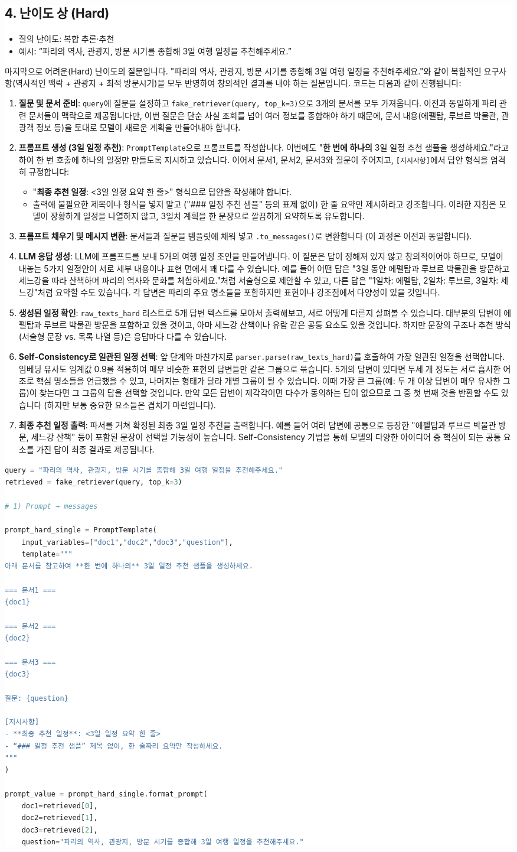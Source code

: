 ## 4. 난이도 상 (Hard)

* 질의 난이도: 복합 추론·추천
* 예시: “파리의 역사, 관광지, 방문 시기를 종합해 3일 여행 일정을 추천해주세요.”

마지막으로 어려운(Hard) 난이도의 질문입니다. "파리의 역사, 관광지, 방문 시기를 종합해 3일 여행 일정을 추천해주세요."와 같이 복합적인 요구사항(역사적인 맥락 + 관광지 + 최적 방문시기)을 모두 반영하여 창의적인 결과를 내야 하는 질문입니다. 코드는 다음과 같이 진행됩니다:

1. **질문 및 문서 준비**: `query`에 질문을 설정하고 `fake_retriever(query, top_k=3)`으로 3개의 문서를 모두 가져옵니다. 이전과 동일하게 파리 관련 문서들이 맥락으로 제공됩니다만, 이번 질문은 단순 사실 조회를 넘어 여러 정보를 종합해야 하기 때문에, 문서 내용(에펠탑, 루브르 박물관, 관광객 정보 등)을 토대로 모델이 새로운 계획을 만들어내야 합니다.
2. **프롬프트 생성 (3일 일정 추천)**: `PromptTemplate`으로 프롬프트를 작성합니다. 이번에도 "**한 번에 하나의** 3일 일정 추천 샘플을 생성하세요."라고 하여 한 번 호출에 하나의 일정만 만들도록 지시하고 있습니다. 이어서 문서1, 문서2, 문서3와 질문이 주어지고, `[지시사항]`에서 답안 형식을 엄격히 규정합니다:

   * "**최종 추천 일정**: <3일 일정 요약 한 줄>" 형식으로 답안을 작성해야 합니다.
   * 출력에 불필요한 제목이나 형식을 넣지 말고 ("### 일정 추천 샘플" 등의 표제 없이) 한 줄 요약만 제시하라고 강조합니다.
     이러한 지침은 모델이 장황하게 일정을 나열하지 않고, 3일치 계획을 한 문장으로 깔끔하게 요약하도록 유도합니다.
3. **프롬프트 채우기 및 메시지 변환**: 문서들과 질문을 템플릿에 채워 넣고 `.to_messages()`로 변환합니다 (이 과정은 이전과 동일합니다).
4. **LLM 응답 생성**: LLM에 프롬프트를 보내 5개의 여행 일정 초안을 만들어냅니다. 이 질문은 답이 정해져 있지 않고 창의적이어야 하므로, 모델이 내놓는 5가지 일정안이 서로 세부 내용이나 표현 면에서 꽤 다를 수 있습니다. 예를 들어 어떤 답은 "3일 동안 에펠탑과 루브르 박물관을 방문하고 세느강을 따라 산책하며 파리의 역사와 문화를 체험하세요."처럼 서술형으로 제안할 수 있고, 다른 답은 "1일차: 에펠탑, 2일차: 루브르, 3일차: 세느강"처럼 요약할 수도 있습니다. 각 답변은 파리의 주요 명소들을 포함하지만 표현이나 강조점에서 다양성이 있을 것입니다.
5. **생성된 일정 확인**: `raw_texts_hard` 리스트로 5개 답변 텍스트를 모아서 출력해보고, 서로 어떻게 다른지 살펴볼 수 있습니다. 대부분의 답변이 에펠탑과 루브르 박물관 방문을 포함하고 있을 것이고, 아마 세느강 산책이나 유람 같은 공통 요소도 있을 것입니다. 하지만 문장의 구조나 추천 방식(서술형 문장 vs. 목록 나열 등)은 응답마다 다를 수 있습니다.
6. **Self-Consistency로 일관된 일정 선택**: 앞 단계와 마찬가지로 `parser.parse(raw_texts_hard)`를 호출하여 가장 일관된 일정을 선택합니다. 임베딩 유사도 임계값 0.9를 적용하여 매우 비슷한 표현의 답변들만 같은 그룹으로 묶습니다. 5개의 답변이 있다면 두세 개 정도는 서로 흡사한 어조로 핵심 명소들을 언급했을 수 있고, 나머지는 형태가 달라 개별 그룹이 될 수 있습니다. 이때 가장 큰 그룹(예: 두 개 이상 답변이 매우 유사한 그룹)이 찾는다면 그 그룹의 답을 선택할 것입니다. 만약 모든 답변이 제각각이면 다수가 동의하는 답이 없으므로 그 중 첫 번째 것을 반환할 수도 있습니다 (하지만 보통 중요한 요소들은 겹치기 마련입니다).
7. **최종 추천 일정 출력**: 파서를 거쳐 확정된 최종 3일 일정 추천을 출력합니다. 예를 들어 여러 답변에 공통으로 등장한 "에펠탑과 루브르 박물관 방문, 세느강 산책" 등이 포함된 문장이 선택될 가능성이 높습니다. Self-Consistency 기법을 통해 모델의 다양한 아이디어 중 핵심이 되는 공통 요소를 가진 답이 최종 결과로 제공됩니다.

```python
query = "파리의 역사, 관광지, 방문 시기를 종합해 3일 여행 일정을 추천해주세요."
retrieved = fake_retriever(query, top_k=3)

# 1) Prompt → messages

prompt_hard_single = PromptTemplate(
    input_variables=["doc1","doc2","doc3","question"],
    template="""
아래 문서를 참고하여 **한 번에 하나의** 3일 일정 추천 샘플을 생성하세요.

=== 문서1 ===
{doc1}

=== 문서2 ===
{doc2}

=== 문서3 ===
{doc3}

질문: {question}

[지시사항]
- **최종 추천 일정**: <3일 일정 요약 한 줄>
- “### 일정 추천 샘플” 제목 없이, 한 줄짜리 요약만 작성하세요.
"""
)

prompt_value = prompt_hard_single.format_prompt(
    doc1=retrieved[0],
    doc2=retrieved[1],
    doc3=retrieved[2],
    question="파리의 역사, 관광지, 방문 시기를 종합해 3일 여행 일정을 추천해주세요."
```